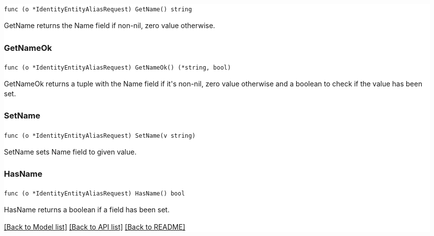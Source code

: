 `func (o *IdentityEntityAliasRequest) GetName() string`

GetName returns the Name field if non-nil, zero value otherwise.

### GetNameOk

`func (o *IdentityEntityAliasRequest) GetNameOk() (*string, bool)`

GetNameOk returns a tuple with the Name field if it's non-nil, zero value otherwise
and a boolean to check if the value has been set.

### SetName

`func (o *IdentityEntityAliasRequest) SetName(v string)`

SetName sets Name field to given value.

### HasName

`func (o *IdentityEntityAliasRequest) HasName() bool`

HasName returns a boolean if a field has been set.


[[Back to Model list]](../README.md#documentation-for-models) [[Back to API list]](../README.md#documentation-for-api-endpoints) [[Back to README]](../README.md)


